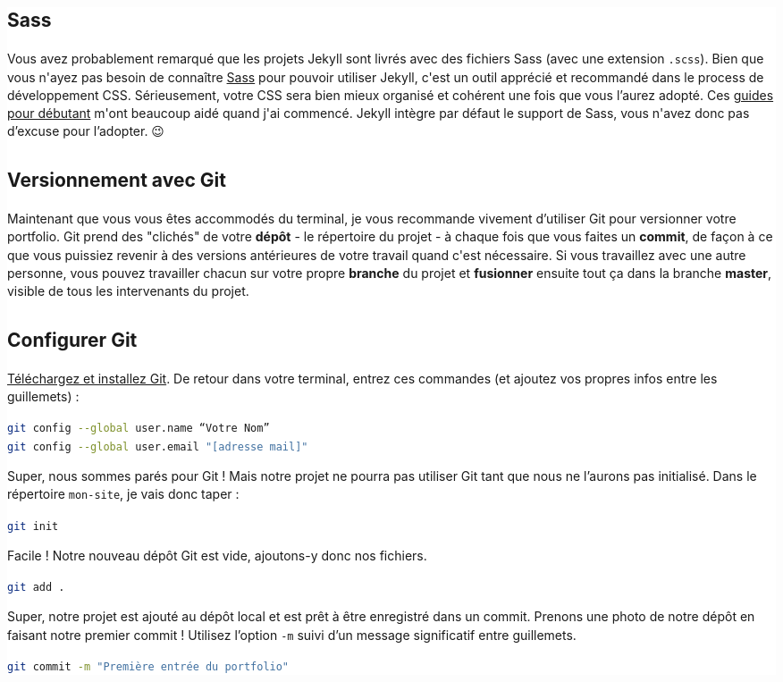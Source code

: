 ## Sass

Vous avez probablement remarqué que les projets Jekyll sont livrés avec des
fichiers Sass (avec une extension `.scss`). Bien que vous n'ayez pas besoin de
connaître [Sass](http://sass-lang.com/) pour pouvoir utiliser Jekyll, c'est un
outil apprécié et recommandé dans le process de développement CSS. Sérieusement,
votre CSS sera bien mieux organisé et cohérent une fois que vous l’aurez adopté.
Ces [guides pour débutant](http://thesassway.com/beginner) m'ont beaucoup aidé
quand j'ai commencé. Jekyll intègre par défaut le support de Sass, vous n'avez
donc pas d’excuse pour l’adopter. 😉

## Versionnement avec Git

Maintenant que vous vous êtes accommodés du terminal, je vous recommande
vivement d’utiliser Git pour versionner votre portfolio. Git prend des "clichés"
de votre **dépôt** - le répertoire du projet - à chaque fois que vous faites un
**commit**, de façon à ce que vous puissiez revenir à des versions antérieures
de votre travail quand c'est nécessaire. Si vous travaillez avec une autre
personne, vous pouvez travailler chacun sur votre propre **branche** du projet
et **fusionner** ensuite tout ça dans la branche **master**, visible de tous les
intervenants du projet.

## Configurer Git

[Téléchargez et installez Git](http://git-scm.com/downloads). De retour dans
votre terminal, entrez ces commandes (et ajoutez vos propres infos entre les
guillemets) :

```sh
git config --global user.name “Votre Nom”
git config --global user.email "[adresse mail]"
```

Super, nous sommes parés pour Git ! Mais notre projet ne pourra pas utiliser Git
tant que nous ne l’aurons pas initialisé. Dans le répertoire `mon-site`, je vais
donc taper :

```sh
git init
```

Facile ! Notre nouveau dépôt Git est vide, ajoutons-y donc nos fichiers.

```sh
git add .
```

Super, notre projet est ajouté au dépôt local et est prêt à être enregistré dans
un commit. Prenons une photo de notre dépôt en faisant notre premier commit !
Utilisez l’option `-m` suivi d’un message significatif entre guillemets.

```sh
git commit -m "Première entrée du portfolio"
```


[^1]: [Installez Ruby et Jekyll à l’aide d’Homebrew sous Mac](https://gist.github.com/DirtyF/5d2bde5c682101b7b5d90708ad333bf3).
[^2]: Le plugin [jekyll-atom](https://github.com/Arcath/jekyll-atom/) facilite la création de posts en respectant cette convention.